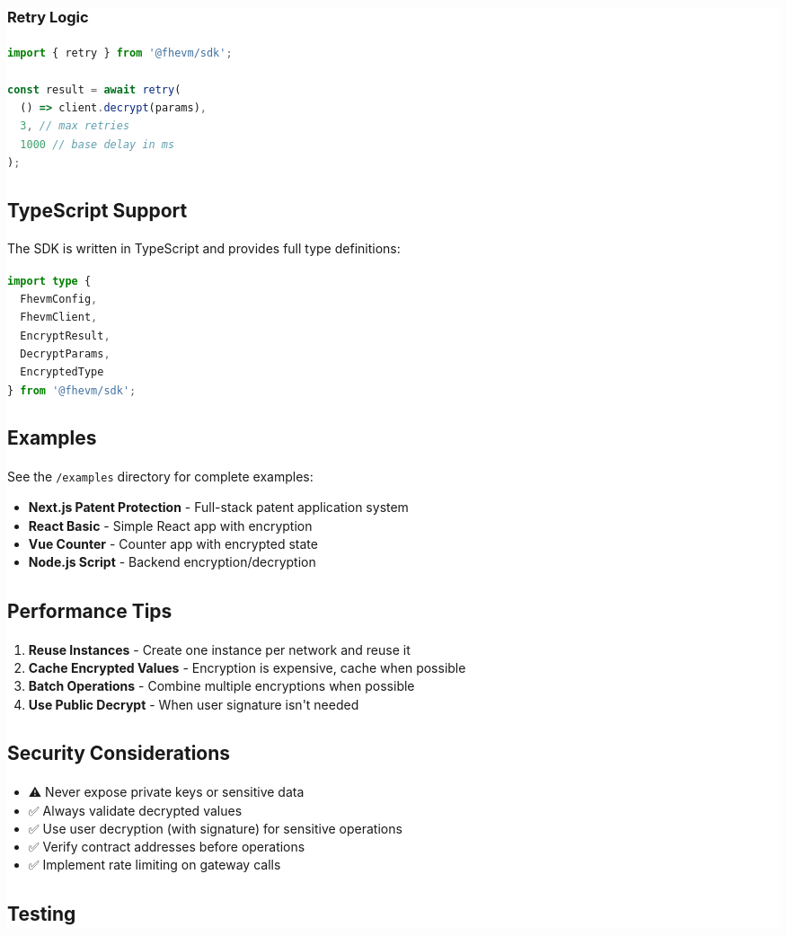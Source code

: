 ### Retry Logic

```javascript
import { retry } from '@fhevm/sdk';

const result = await retry(
  () => client.decrypt(params),
  3, // max retries
  1000 // base delay in ms
);
```

## TypeScript Support

The SDK is written in TypeScript and provides full type definitions:

```typescript
import type {
  FhevmConfig,
  FhevmClient,
  EncryptResult,
  DecryptParams,
  EncryptedType
} from '@fhevm/sdk';
```

## Examples

See the `/examples` directory for complete examples:

- **Next.js Patent Protection** - Full-stack patent application system
- **React Basic** - Simple React app with encryption
- **Vue Counter** - Counter app with encrypted state
- **Node.js Script** - Backend encryption/decryption

## Performance Tips

1. **Reuse Instances** - Create one instance per network and reuse it
2. **Cache Encrypted Values** - Encryption is expensive, cache when possible
3. **Batch Operations** - Combine multiple encryptions when possible
4. **Use Public Decrypt** - When user signature isn't needed

## Security Considerations

- ⚠️ Never expose private keys or sensitive data
- ✅ Always validate decrypted values
- ✅ Use user decryption (with signature) for sensitive operations
- ✅ Verify contract addresses before operations
- ✅ Implement rate limiting on gateway calls

## Testing

